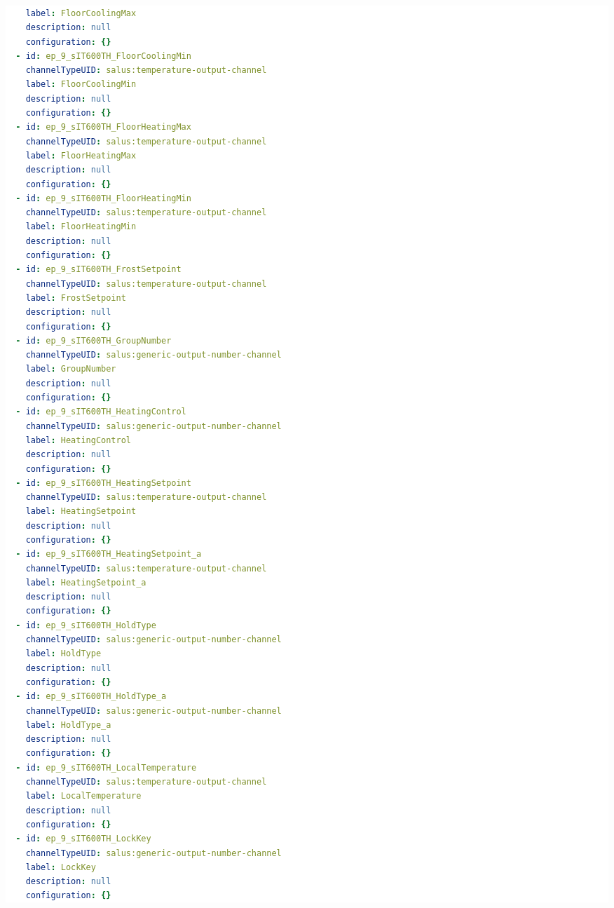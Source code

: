 ```yaml
    label: FloorCoolingMax
    description: null
    configuration: {}
  - id: ep_9_sIT600TH_FloorCoolingMin
    channelTypeUID: salus:temperature-output-channel
    label: FloorCoolingMin
    description: null
    configuration: {}
  - id: ep_9_sIT600TH_FloorHeatingMax
    channelTypeUID: salus:temperature-output-channel
    label: FloorHeatingMax
    description: null
    configuration: {}
  - id: ep_9_sIT600TH_FloorHeatingMin
    channelTypeUID: salus:temperature-output-channel
    label: FloorHeatingMin
    description: null
    configuration: {}
  - id: ep_9_sIT600TH_FrostSetpoint
    channelTypeUID: salus:temperature-output-channel
    label: FrostSetpoint
    description: null
    configuration: {}
  - id: ep_9_sIT600TH_GroupNumber
    channelTypeUID: salus:generic-output-number-channel
    label: GroupNumber
    description: null
    configuration: {}
  - id: ep_9_sIT600TH_HeatingControl
    channelTypeUID: salus:generic-output-number-channel
    label: HeatingControl
    description: null
    configuration: {}
  - id: ep_9_sIT600TH_HeatingSetpoint
    channelTypeUID: salus:temperature-output-channel
    label: HeatingSetpoint
    description: null
    configuration: {}
  - id: ep_9_sIT600TH_HeatingSetpoint_a
    channelTypeUID: salus:temperature-output-channel
    label: HeatingSetpoint_a
    description: null
    configuration: {}
  - id: ep_9_sIT600TH_HoldType
    channelTypeUID: salus:generic-output-number-channel
    label: HoldType
    description: null
    configuration: {}
  - id: ep_9_sIT600TH_HoldType_a
    channelTypeUID: salus:generic-output-number-channel
    label: HoldType_a
    description: null
    configuration: {}
  - id: ep_9_sIT600TH_LocalTemperature
    channelTypeUID: salus:temperature-output-channel
    label: LocalTemperature
    description: null
    configuration: {}
  - id: ep_9_sIT600TH_LockKey
    channelTypeUID: salus:generic-output-number-channel
    label: LockKey
    description: null
    configuration: {}
```